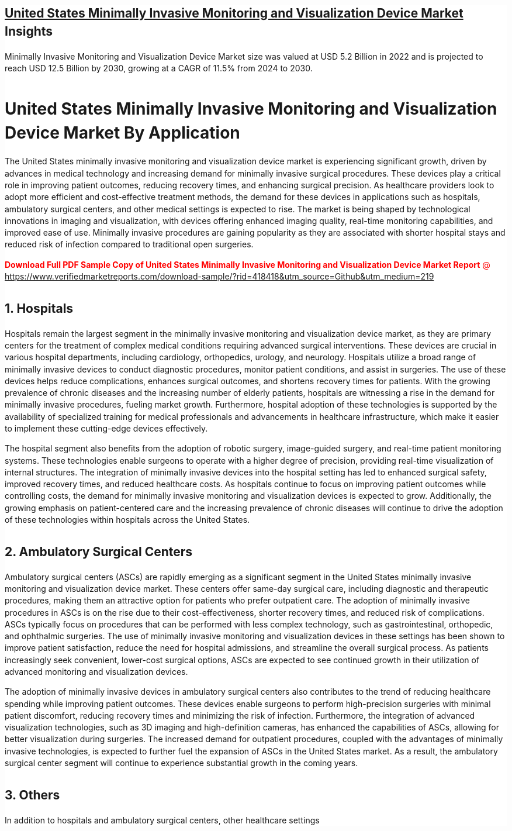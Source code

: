 <h2><a href="https://www.verifiedmarketreports.com/download-sample/?rid=418418&amp;utm_source=Github&amp;utm_medium=219" target="_blank">United States Minimally Invasive Monitoring and Visualization Device Market</a> Insights</h2><p>Minimally Invasive Monitoring and Visualization Device Market size was valued at USD 5.2 Billion in 2022 and is projected to reach USD 12.5 Billion by 2030, growing at a CAGR of 11.5% from 2024 to 2030.</p><p> <h1>United States Minimally Invasive Monitoring and Visualization Device Market By Application</h1> <p>The United States minimally invasive monitoring and visualization device market is experiencing significant growth, driven by advances in medical technology and increasing demand for minimally invasive surgical procedures. These devices play a critical role in improving patient outcomes, reducing recovery times, and enhancing surgical precision. As healthcare providers look to adopt more efficient and cost-effective treatment methods, the demand for these devices in applications such as hospitals, ambulatory surgical centers, and other medical settings is expected to rise. The market is being shaped by technological innovations in imaging and visualization, with devices offering enhanced imaging quality, real-time monitoring capabilities, and improved ease of use. Minimally invasive procedures are gaining popularity as they are associated with shorter hospital stays and reduced risk of infection compared to traditional open surgeries. <p><span class=""><span style="color: #ff0000;"><strong>Download Full PDF Sample Copy of United States Minimally Invasive Monitoring and Visualization Device Market Report</strong> @ </span><a href="https://www.verifiedmarketreports.com/download-sample/?rid=418418&amp;utm_source=Github&amp;utm_medium=219" target="_blank">https://www.verifiedmarketreports.com/download-sample/?rid=418418&amp;utm_source=Github&amp;utm_medium=219</a></span></p> <h2>1. Hospitals</h2> <p>Hospitals remain the largest segment in the minimally invasive monitoring and visualization device market, as they are primary centers for the treatment of complex medical conditions requiring advanced surgical interventions. These devices are crucial in various hospital departments, including cardiology, orthopedics, urology, and neurology. Hospitals utilize a broad range of minimally invasive devices to conduct diagnostic procedures, monitor patient conditions, and assist in surgeries. The use of these devices helps reduce complications, enhances surgical outcomes, and shortens recovery times for patients. With the growing prevalence of chronic diseases and the increasing number of elderly patients, hospitals are witnessing a rise in the demand for minimally invasive procedures, fueling market growth. Furthermore, hospital adoption of these technologies is supported by the availability of specialized training for medical professionals and advancements in healthcare infrastructure, which make it easier to implement these cutting-edge devices effectively.</p> <p>The hospital segment also benefits from the adoption of robotic surgery, image-guided surgery, and real-time patient monitoring systems. These technologies enable surgeons to operate with a higher degree of precision, providing real-time visualization of internal structures. The integration of minimally invasive devices into the hospital setting has led to enhanced surgical safety, improved recovery times, and reduced healthcare costs. As hospitals continue to focus on improving patient outcomes while controlling costs, the demand for minimally invasive monitoring and visualization devices is expected to grow. Additionally, the growing emphasis on patient-centered care and the increasing prevalence of chronic diseases will continue to drive the adoption of these technologies within hospitals across the United States.</p> <h2>2. Ambulatory Surgical Centers</h2> <p>Ambulatory surgical centers (ASCs) are rapidly emerging as a significant segment in the United States minimally invasive monitoring and visualization device market. These centers offer same-day surgical care, including diagnostic and therapeutic procedures, making them an attractive option for patients who prefer outpatient care. The adoption of minimally invasive procedures in ASCs is on the rise due to their cost-effectiveness, shorter recovery times, and reduced risk of complications. ASCs typically focus on procedures that can be performed with less complex technology, such as gastrointestinal, orthopedic, and ophthalmic surgeries. The use of minimally invasive monitoring and visualization devices in these settings has been shown to improve patient satisfaction, reduce the need for hospital admissions, and streamline the overall surgical process. As patients increasingly seek convenient, lower-cost surgical options, ASCs are expected to see continued growth in their utilization of advanced monitoring and visualization devices.</p> <p>The adoption of minimally invasive devices in ambulatory surgical centers also contributes to the trend of reducing healthcare spending while improving patient outcomes. These devices enable surgeons to perform high-precision surgeries with minimal patient discomfort, reducing recovery times and minimizing the risk of infection. Furthermore, the integration of advanced visualization technologies, such as 3D imaging and high-definition cameras, has enhanced the capabilities of ASCs, allowing for better visualization during surgeries. The increased demand for outpatient procedures, coupled with the advantages of minimally invasive technologies, is expected to further fuel the expansion of ASCs in the United States market. As a result, the ambulatory surgical center segment will continue to experience substantial growth in the coming years.</p> <h2>3. Others</h2> <p>In addition to hospitals and ambulatory surgical centers, other healthcare settings